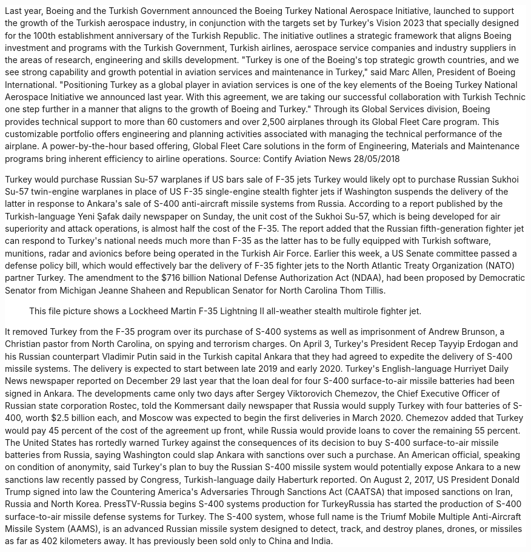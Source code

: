 Last year, Boeing and the Turkish Government announced the Boeing Turkey National Aerospace Initiative, launched to support the growth of the Turkish aerospace industry, in conjunction with the targets set by Turkey's Vision 2023 that specially designed for the 100th establishment anniversary of the Turkish Republic. The initiative outlines a strategic framework that aligns Boeing investment and programs with the Turkish Government, Turkish airlines, aerospace service companies and industry suppliers in the areas of research, engineering and skills development.
"Turkey is one of the Boeing's top strategic growth countries, and we see strong capability and growth potential in aviation services and maintenance in Turkey," said Marc Allen, President of Boeing International. "Positioning Turkey as a global player in aviation services is one of the key elements of the Boeing Turkey National Aerospace Initiative we announced last year. With this agreement, we are taking our successful collaboration with Turkish Technic one step further in a manner that aligns to the growth of Boeing and Turkey."
Through its Global Services division, Boeing provides technical support to more than 60 customers and over 2,500 airplanes through its Global Fleet Care program. This customizable portfolio offers engineering and planning activities associated with managing the technical performance of the airplane. A power-by-the-hour based offering, Global Fleet Care solutions in the form of Engineering, Materials and Maintenance programs bring inherent efficiency to airline operations.
Source: Contify Aviation News 28/05/2018

Turkey would purchase Russian Su-57 warplanes if US bars sale of F-35 jets
Turkey would likely opt to purchase Russian Sukhoi Su-57 twin-engine warplanes in place of US F-35 single-engine stealth fighter jets if Washington suspends the delivery of the latter in response to Ankara's sale of S-400 anti-aircraft missile systems from Russia.
According to a report published by the Turkish-language Yeni Şafak daily newspaper on Sunday, the unit cost of the Sukhoi Su-57, which is being developed for air superiority and attack operations, is almost half the cost of the F-35.
The report added that the Russian fifth-generation fighter jet can respond to Turkey's national needs much more than F-35 as the latter has to be fully equipped with Turkish software, munitions, radar and avionics before being operated in the Turkish Air Force.
Earlier this week, a US Senate committee passed a defense policy bill, which would effectively bar the delivery of F-35 fighter jets to the North Atlantic Treaty Organization (NATO) partner Turkey.
The amendment to the $716 billion National Defense Authorization Act (NDAA), had been proposed by Democratic Senator from Michigan Jeanne Shaheen and Republican Senator for North Carolina Thom Tillis.
<figure><figcaption>This file picture shows a Lockheed Martin F-35 Lightning II all-weather stealth multirole fighter jet. </figcaption></figure>
It removed Turkey from the F-35 program over its purchase of S-400 systems as well as imprisonment of Andrew Brunson, a Christian pastor from North Carolina, on spying and terrorism charges.
On April 3, Turkey's President Recep Tayyip Erdogan and his Russian counterpart Vladimir Putin said in the Turkish capital Ankara that they had agreed to expedite the delivery of S-400 missile systems. The delivery is expected to start between late 2019 and early 2020.
Turkey's English-language Hurriyet Daily News newspaper reported on December 29 last year that the loan deal for four S-400 surface-to-air missile batteries had been signed in Ankara.
The developments came only two days after Sergey Viktorovich Chemezov, the Chief Executive Officer of Russian state corporation Rostec, told the Kommersant daily newspaper that Russia would supply Turkey with four batteries of S-400, worth $2.5 billion each, and Moscow was expected to begin the first deliveries in March 2020.
Chemezov added that Turkey would pay 45 percent of the cost of the agreement up front, while Russia would provide loans to cover the remaining 55 percent.
The United States has rortedly warned Turkey against the consequences of its decision to buy S-400 surface-to-air missile batteries from Russia, saying Washington could slap Ankara with sanctions over such a purchase.
An American official, speaking on condition of anonymity, said Turkey's plan to buy the Russian S-400 missile system would potentially expose Ankara to a new sanctions law recently passed by Congress, Turkish-language daily Haberturk reported.
On August 2, 2017, US President Donald Trump signed into law the Countering America's Adversaries Through Sanctions Act (CAATSA) that imposed sanctions on Iran, Russia and North Korea.
PressTV-Russia begins S-400 systems production for TurkeyRussia has started the production of S-400 surface-to-air missile defense systems for Turkey.
The S-400 system, whose full name is the Triumf Mobile Multiple Anti-Aircraft Missile System (AAMS), is an advanced Russian missile system designed to detect, track, and destroy planes, drones, or missiles as far as 402 kilometers away. It has previously been sold only to China and India.